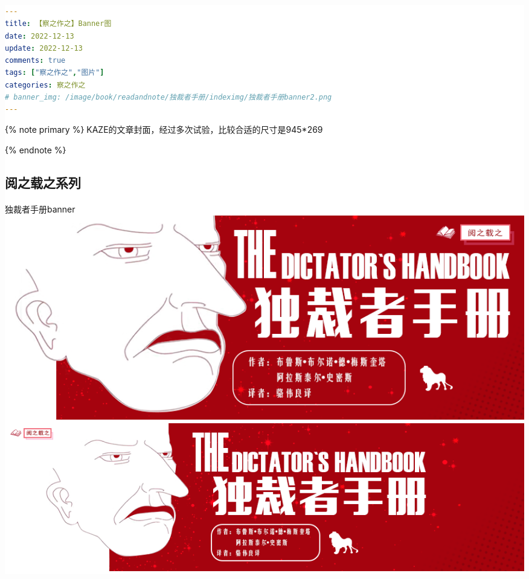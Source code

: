 ```yaml
---
title: 【察之作之】Banner图
date: 2022-12-13
update: 2022-12-13
comments: true
tags: ["察之作之","图片"]
categories: 察之作之
# banner_img: /image/book/readandnote/独裁者手册/indeximg/独裁者手册banner2.png
---
```


{% note primary %}
    KAZE的文章封面，经过多次试验，比较合适的尺寸是945*269

    
{% endnote %}

## 阅之载之系列

独裁者手册banner
<img src="/image/book/readandnote/独裁者手册/indeximg/独裁者手册banner1.png" width="960rpx"/><img src="/image/book/readandnote/独裁者手册/indeximg/独裁者手册banner2.png" width="960rpx"/>
